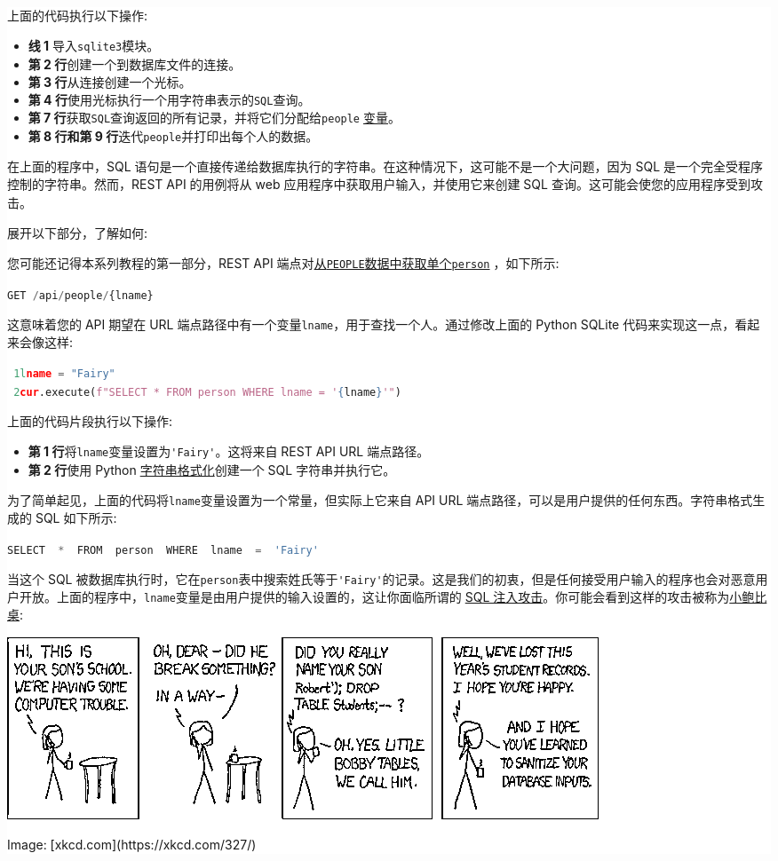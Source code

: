 上面的代码执行以下操作:

*   **线 1** 导入`sqlite3`模块。
*   **第 2 行**创建一个到数据库文件的连接。
*   **第 3 行**从连接创建一个光标。
*   **第 4 行**使用光标执行一个用字符串表示的`SQL`查询。
*   **第 7 行**获取`SQL`查询返回的所有记录，并将它们分配给`people` [变量](https://realpython.com/python-variables/)。
*   **第 8 行和第 9 行**迭代`people`并打印出每个人的数据。

在上面的程序中，SQL 语句是一个直接传递给数据库执行的字符串。在这种情况下，这可能不是一个大问题，因为 SQL 是一个完全受程序控制的字符串。然而，REST API 的用例将从 web 应用程序中获取用户输入，并使用它来创建 SQL 查询。这可能会使您的应用程序受到攻击。

展开以下部分，了解如何:



您可能还记得本系列教程的第一部分，REST API 端点对[从`PEOPLE`数据中获取单个`person`](https://realpython.com/flask-connexion-rest-api/handle-a-person/) ，如下所示:

```py
GET /api/people/{lname}
```

这意味着您的 API 期望在 URL 端点路径中有一个变量`lname`，用于查找一个人。通过修改上面的 Python SQLite 代码来实现这一点，看起来会像这样:

```py
 1lname = "Fairy"
 2cur.execute(f"SELECT * FROM person WHERE lname = '{lname}'")
```

上面的代码片段执行以下操作:

*   **第 1 行**将`lname`变量设置为`'Fairy'`。这将来自 REST API URL 端点路径。
*   **第 2 行**使用 Python [字符串格式化](https://realpython.com/python-f-strings/)创建一个 SQL 字符串并执行它。

为了简单起见，上面的代码将`lname`变量设置为一个常量，但实际上它来自 API URL 端点路径，可以是用户提供的任何东西。字符串格式生成的 SQL 如下所示:

```py
SELECT  *  FROM  person  WHERE  lname  =  'Fairy'
```

当这个 SQL 被数据库执行时，它在`person`表中搜索姓氏等于`'Fairy'`的记录。这是我们的初衷，但是任何接受用户输入的程序也会对恶意用户开放。上面的程序中，`lname`变量是由用户提供的输入设置的，这让你面临所谓的 [SQL 注入攻击](https://realpython.com/prevent-python-sql-injection/)。你可能会看到这样的攻击被称为[小鲍比桌](https://xkcd.com/327/):

[![XKCD Comic #327: Exploits of a Mom](img/bb2e12b6a9d9ac0a5dd3f8acdf9a1fa9.png)](https://files.realpython.com/media/xkcd-327-bobby-tables.3f89e3f5f263.png)

<figcaption class="figure-caption text-center">Image: [xkcd.com](https://xkcd.com/327/)</figcaption>
